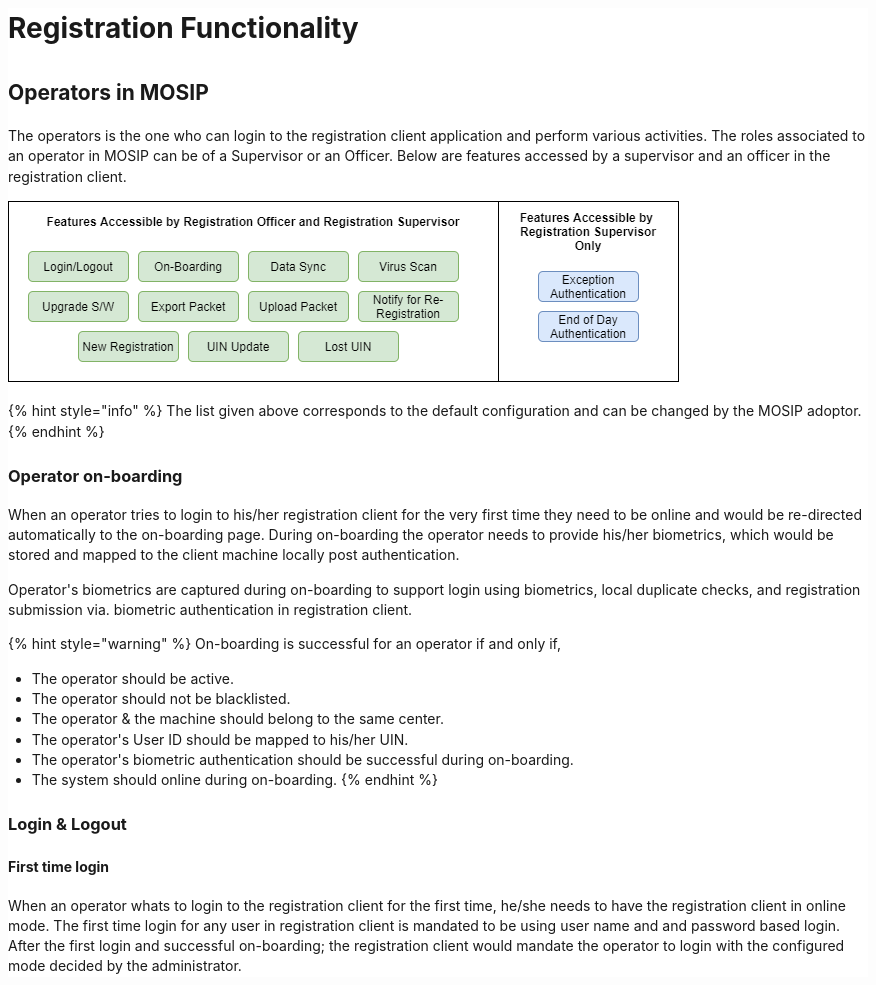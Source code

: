 # Registration Functionality

## Operators in MOSIP

The operators is the one who can login to the registration client application and perform various activities. The roles associated to an operator in MOSIP can be of a Supervisor or an Officer. Below are features accessed by a supervisor and an officer in the registration client.

![](../../.gitbook/assets/role_to_feature_mapping.png)

{% hint style="info" %}
The list given above corresponds to the default configuration and can be changed by the MOSIP adoptor.
{% endhint %}

### Operator on-boarding

When an operator tries to login to his/her registration client for the very first time they need to be online and would be re-directed automatically to the on-boarding page. During on-boarding the operator needs to provide his/her biometrics, which would be stored and mapped to the client machine locally post authentication.

Operator's biometrics are captured during on-boarding to support login using biometrics, local duplicate checks, and registration submission via. biometric authentication in registration client.

{% hint style="warning" %}
On-boarding is successful for an operator if and only if,

* The operator should be active.
* The operator should not be blacklisted.
* The operator & the machine should belong to the same center.
* The operator's User ID should be mapped to his/her UIN. 
* The operator's biometric authentication should be successful during on-boarding.
* The system should online during on-boarding.
{% endhint %}

### Login & Logout

#### First time login

When an operator whats to login to the registration client for the first time, he/she needs to have the registration client in online mode. The first time login for any user in registration client is mandated to be using user name and and password based login. After the first login and successful on-boarding; the registration client would mandate the operator to login with the configured mode decided by the administrator.
